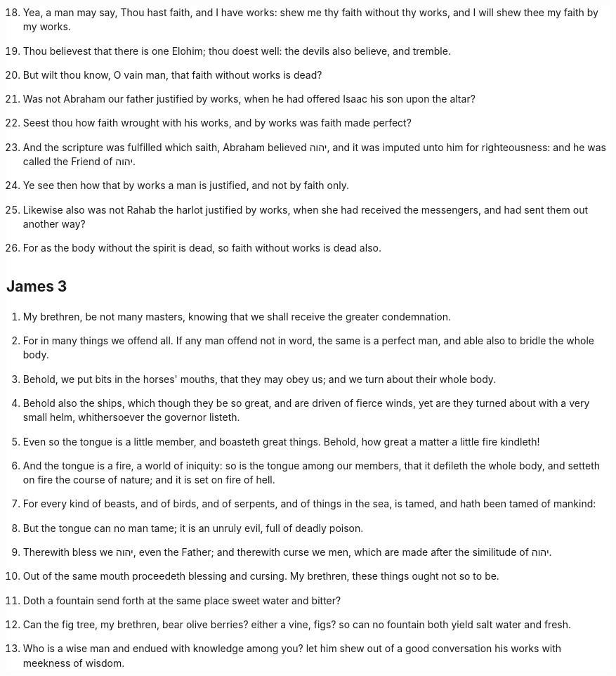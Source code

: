18. Yea, a man may say, Thou hast faith, and I have works: shew me thy faith without thy works, and I will shew thee my faith by my works.

19. Thou believest that there is one Elohim; thou doest well: the devils also believe, and tremble.

20. But wilt thou know, O vain man, that faith without works is dead?

21. Was not Abraham our father justified by works, when he had offered Isaac his son upon the altar?

22. Seest thou how faith wrought with his works, and by works was faith made perfect?

23. And the scripture was fulfilled which saith, Abraham believed יהוה, and it was imputed unto him for righteousness: and he was called the Friend of יהוה.

24. Ye see then how that by works a man is justified, and not by faith only.

25. Likewise also was not Rahab the harlot justified by works, when she had received the messengers, and had sent them out another way?

26. For as the body without the spirit is dead, so faith without works is dead also.  

## James 3

1. My brethren, be not many masters, knowing that we shall receive the greater condemnation.

2. For in many things we offend all. If any man offend not in word, the same is a perfect man, and able also to bridle the whole body.

3. Behold, we put bits in the horses' mouths, that they may obey us; and we turn about their whole body.

4. Behold also the ships, which though they be so great, and are driven of fierce winds, yet are they turned about with a very small helm, whithersoever the governor listeth.

5. Even so the tongue is a little member, and boasteth great things. Behold, how great a matter a little fire kindleth!

6. And the tongue is a fire, a world of iniquity: so is the tongue among our members, that it defileth the whole body, and setteth on fire the course of nature; and it is set on fire of hell.

7. For every kind of beasts, and of birds, and of serpents, and of things in the sea, is tamed, and hath been tamed of mankind:

8. But the tongue can no man tame; it is an unruly evil, full of deadly poison.

9. Therewith bless we יהוה, even the Father; and therewith curse we men, which are made after the similitude of יהוה.

10. Out of the same mouth proceedeth blessing and cursing. My brethren, these things ought not so to be.

11. Doth a fountain send forth at the same place sweet water and bitter?

12. Can the fig tree, my brethren, bear olive berries? either a vine, figs? so can no fountain both yield salt water and fresh.

13. Who is a wise man and endued with knowledge among you? let him shew out of a good conversation his works with meekness of wisdom.
